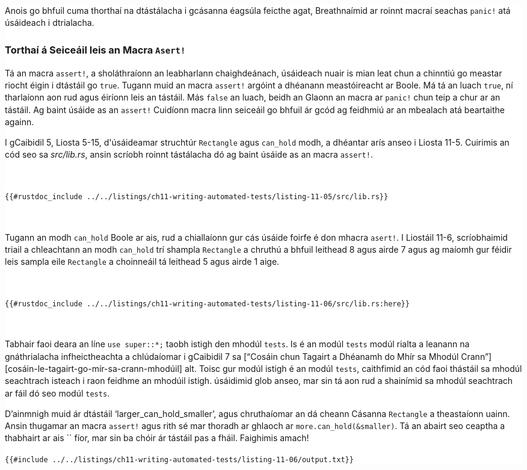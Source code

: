 Anois go bhfuil cuma thorthaí na dtástálacha i gcásanna éagsúla feicthe agat,
Breathnaímid ar roinnt macraí seachas `panic!` atá úsáideach i dtrialacha.

### Torthaí á Seiceáil leis an Macra `Asert!`

Tá an macra `assert!`, a sholáthraíonn an leabharlann chaighdeánach, úsáideach nuair is mian leat
chun a chinntiú go meastar riocht éigin i dtástáil go `true`. Tugann muid an
macra `assert!` argóint a dhéanann meastóireacht ar Boole. Má tá an luach
`true`, ní tharlaíonn aon rud agus éiríonn leis an tástáil. Más `false` an luach, beidh an
Glaonn an macra ar `panic!` chun teip a chur ar an tástáil. Ag baint úsáide as an `assert!`
Cuidíonn macra linn seiceáil go bhfuil ár gcód ag feidhmiú ar an mbealach atá beartaithe againn.

I gCaibidil 5, Liosta 5-15, d'úsáideamar struchtúr `Rectangle` agus `can_hold`
modh, a dhéantar arís anseo i Liosta 11-5. Cuirimis an cód seo sa
_src/lib.rs_, ansin scríobh roinnt tástálacha dó ag baint úsáide as an macra `assert!`.

<Listing number="11-5" file-name="src/lib.rs" caption="The `Rectangle` struct and its `can_hold` method from Chapter 5">

```rust,noplayground
{{#rustdoc_include ../../listings/ch11-writing-automated-tests/listing-11-05/src/lib.rs}}
```

</Listing>

Tugann an modh `can_hold` Boole ar ais, rud a chiallaíonn gur cás úsáide foirfe é
don mhacra `asert!`. I Liostáil 11-6, scríobhaimid triail a chleachtann an
modh `can_hold` trí shampla `Rectangle` a chruthú a bhfuil leithead 8 agus
airde 7 agus ag maíomh gur féidir leis sampla eile `Rectangle` a choinneáil
tá leithead 5 agus airde 1 aige.

<Listing number="11-6" file-name="src/lib.rs" caption="A test for `can_hold` that checks whether a larger rectangle can indeed hold a smaller rectangle">

```rust,noplayground
{{#rustdoc_include ../../listings/ch11-writing-automated-tests/listing-11-06/src/lib.rs:here}}
```

</Listing>

Tabhair faoi deara an líne `use super::*;` taobh istigh den mhodúl `tests`. Is é an modúl `tests`
modúl rialta a leanann na gnáthrialacha infheictheachta a chlúdaíomar i gCaibidil
7 sa [“Cosáin chun Tagairt a Dhéanamh do Mhír sa Mhodúl
Crann”][cosáin-le-tagairt-go-mír-sa-crann-mhodúil]
alt. Toisc gur modúl istigh é an modúl `tests`, caithfimid an
cód faoi thástáil sa mhodúl seachtrach isteach i raon feidhme an mhodúil istigh. úsáidimid
glob anseo, mar sin tá aon rud a shainímid sa mhodúl seachtrach ar fáil dó seo
modúl `tests`.

D’ainmnigh muid ár dtástáil ‘larger_can_hold_smaller’, agus chruthaíomar an dá cheann
Cásanna `Rectangle` a theastaíonn uainn. Ansin thugamar an macra `assert!` agus
rith sé mar thoradh ar ghlaoch ar `more.can_hold(&smaller)`. Tá an abairt seo
ceaptha a thabhairt ar ais `` fíor, mar sin ba chóir ár tástáil pas a fháil. Faighimis amach!

```console
{{#include ../../listings/ch11-writing-automated-tests/listing-11-06/output.txt}}
```


[concatenation-with-the--operator-or-the-format-macro]: ch08-02-strings.html#concatenation-with-the--operator-or-the-format-macro
[bench]: ../unstable-book/library-features/test.html
[ignoring]: ch11-02-running-tests.html#ignoring-some-tests-unless-specifically-requested
[subset]: ch11-02-running-tests.html#running-a-subset-of-tests-by-name
[controlling-how-tests-are-run]: ch11-02-running-tests.html#controlling-how-tests-are-run
[derivable-traits]: appendix-03-derivable-traits.html
[doc-comments]: ch14-02-publishing-to-crates-io.html#documentation-comments-as-tests
[paths-for-referring-to-an-item-in-the-module-tree]: ch07-03-paths-for-referring-to-an-item-in-the-module-tree.html